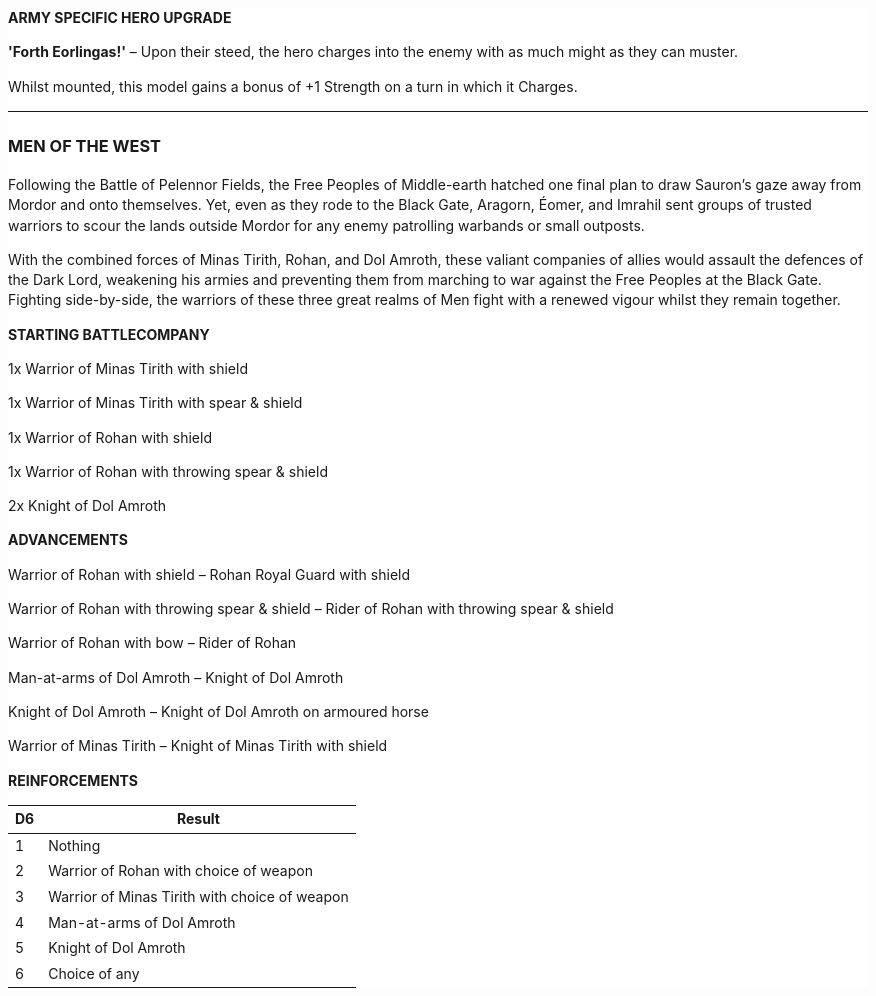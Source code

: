 **ARMY SPECIFIC HERO UPGRADE**

**'Forth Eorlingas!'** – Upon their steed, the hero charges into the enemy with as much might as they can muster.

Whilst mounted, this model gains a bonus of +1 Strength on a turn in which it Charges.

---

### MEN OF THE WEST

Following the Battle of Pelennor Fields, the Free Peoples of Middle-earth hatched one final plan to draw Sauron’s gaze away from Mordor and onto themselves. Yet, even as they rode to the Black Gate, Aragorn, Éomer, and Imrahil sent groups of trusted warriors to scour the lands outside Mordor for any enemy patrolling warbands or small outposts. 

With the combined forces of Minas Tirith, Rohan, and Dol Amroth, these valiant companies of allies would assault the defences of the Dark Lord, weakening his armies and preventing them from marching to war against the Free Peoples at the Black Gate. Fighting side-by-side, the warriors of these three great realms of Men fight with a renewed vigour whilst they remain together.

**STARTING BATTLECOMPANY**

1x Warrior of Minas Tirith with shield

1x Warrior of Minas Tirith with spear & shield

1x Warrior of Rohan with shield

1x Warrior of Rohan with throwing spear & shield

2x Knight of Dol Amroth

**ADVANCEMENTS**

Warrior of Rohan with shield – Rohan Royal Guard with shield

Warrior of Rohan with throwing spear & shield – Rider of Rohan with throwing spear & shield

Warrior of Rohan with bow – Rider of Rohan

Man-at-arms of Dol Amroth – Knight of Dol Amroth

Knight of Dol Amroth – Knight of Dol Amroth on armoured horse

Warrior of Minas Tirith – Knight of Minas Tirith with shield

**REINFORCEMENTS**

| D6 | Result                                     |
|----|--------------------------------------------|
| 1  | Nothing                                    |
| 2  | Warrior of Rohan with choice of weapon     |
| 3  | Warrior of Minas Tirith with choice of weapon |
| 4  | Man-at-arms of Dol Amroth                  |
| 5  | Knight of Dol Amroth                        |
| 6  | Choice of any                              |
